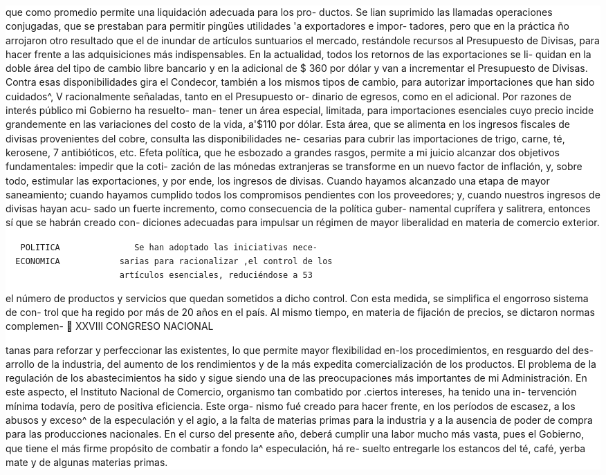  que como promedio permite una liquidación adecuada para los pro-
 ductos.
      Se lian suprimido las llamadas operaciones conjugadas, que se
 prestaban para permitir pingües utilidades 'a exportadores e impor-
 tadores, pero que en la práctica ño arrojaron otro resultado que el
 de inundar de artículos suntuarios el mercado, restándole recursos
 al Presupuesto de Divisas, para hacer frente a las adquisiciones
 más indispensables.
      En la actualidad, todos los retornos de las exportaciones se li-
 quidan en la doble área del tipo de cambio libre bancario y en la
 adicional de $ 360 por dólar y van a incrementar el Presupuesto de
 Divisas.
      Contra esas disponibilidades gira el Condecor, también a los
mismos tipos de cambio, para autorizar importaciones que han sido
cuidados^, V racionalmente señaladas, tanto en el Presupuesto or-
dinario de egresos, como en el adicional.
      Por razones de interés público mi Gobierno ha resuelto- man-
tener un área especial, limitada, para importaciones esenciales cuyo
precio incide grandemente en las variaciones del costo de la vida,
a'$110 por dólar. Esta área, que se alimenta en los ingresos fiscales
de divisas provenientes del cobre, consulta las disponibilidades ne-
cesarias para cubrir las importaciones de trigo, carne, té, kerosene,
                            7
antibióticos, etc.
     Efeta política, que he esbozado a grandes rasgos, permite a mi
juicio alcanzar dos objetivos fundamentales: impedir que la coti-
zación de las mónedas extranjeras se transforme en un nuevo factor
de inflación, y, sobre todo, estimular las exportaciones, y por ende,
los ingresos de divisas.
      Cuando hayamos alcanzado una etapa de mayor saneamiento;
cuando hayamos cumplido todos los compromisos pendientes con
los proveedores; y, cuando nuestros ingresos de divisas hayan acu-
sado un fuerte incremento, como consecuencia de la política guber-
namental cuprífera y salitrera, entonces sí que se habrán creado con-
diciones adecuadas para impulsar un régimen de mayor liberalidad
en materia de comercio exterior.


       POLITICA               Se han adoptado las iniciativas nece-
      ECONOMICA            sarias para racionalizar ,el control de los
                           artículos esenciales, reduciéndose a 53
el número de productos y servicios que quedan sometidos a dicho
control. Con esta medida, se simplifica el engorroso sistema de con-
trol que ha regido por más de 20 años en el país. Al mismo tiempo,
en materia de fijación de precios, se dictaron normas complemen-
                                                    XXVIII CONGRESO   NACIONAL



tanas para reforzar y perfeccionar las existentes, lo que permite
mayor flexibilidad en-los procedimientos, en resguardo del des-
arrollo de la industria, del aumento de los rendimientos y de la más
expedita comercialización de los productos.
     El problema de la regulación de los abastecimientos ha sido y
sigue siendo una de las preocupaciones más importantes de mi
Administración. En este aspecto, el Instituto Nacional de Comercio,
organismo tan combatido por .ciertos intereses, ha tenido una in-
tervención mínima todavía, pero de positiva eficiencia. Este orga-
nismo fué creado para hacer frente, en los períodos de escasez, a los
abusos y exceso^ de la especulación y el agio, a la falta de materias
primas para la industria y a la ausencia de poder de compra para
las producciones nacionales. En el curso del presente año, deberá
cumplir una labor mucho más vasta, pues el Gobierno, que tiene
el más firme propósito de combatir a fondo la^ especulación, há re-
suelto entregarle los estancos del té, café, yerba mate y de algunas
materias primas.